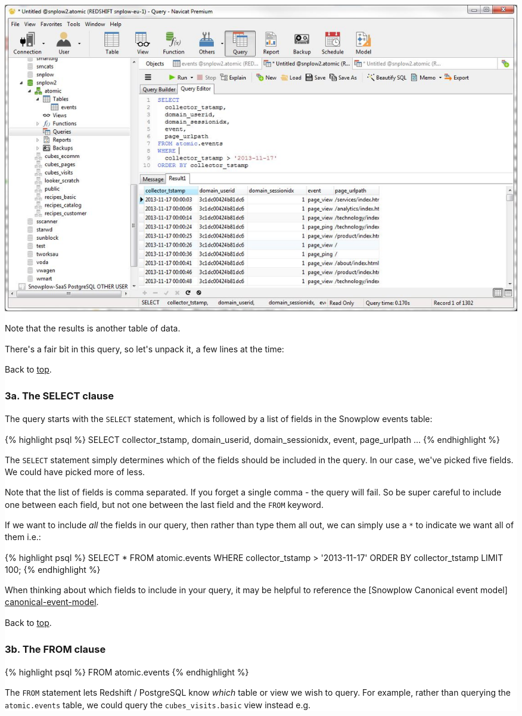 ![snowplow-data-in-navicat][img-3]

Note that the results is another table of data.

There's a fair bit in this query, so let's unpack it, a few lines at the time:

Back to [top](#top).

<h3><a name="select">3a. The SELECT clause</a></h3>

The query starts with the `SELECT` statement, which is followed by a list of fields in the Snowplow events table:

{% highlight psql %}
SELECT 
	collector_tstamp,
	domain_userid,
	domain_sessionidx,
	event,
	page_urlpath
...
{% endhighlight %}

The `SELECT` statement simply determines which of the fields should be included in the query. In our case, we've picked five fields. We could have picked more of less.

Note that the list of fields is comma separated. If you forget a single comma - the query will fail. So be super careful to include one between each field, but not one between the last field and the `FROM` keyword.

If we want to include *all* the fields in our query, then rather than type them all out, we can simply use a `*` to indicate we want all of them i.e.:

{% highlight psql %}
SELECT 
	*
FROM atomic.events
WHERE 
	collector_tstamp > '2013-11-17'
ORDER BY collector_tstamp
LIMIT 100;
{% endhighlight %}

When thinking about which fields to include in your query, it may be helpful to reference the [Snowplow Canonical event model] [canonical-event-model].

Back to [top](#top).

<h3><a name="from">3b. The FROM clause</a></h3>

{% highlight psql %}
FROM atomic.events
{% endhighlight %}

The `FROM` statement lets Redshift / PostgreSQL know *which* table or view we wish to query. For example, rather than querying the `atomic.events` table, we could query the `cubes_visits.basic` view instead e.g.


[psql]: http://www.postgresql.org/docs/9.2/static/app-psql.html
[navicat]: http://www.navicat.com/
[redshift-setup]: https://github.com/snowplow/snowplow/wiki/setting-up-redshift#wiki-connect
[postgres-setup]: https://github.com/snowplow/snowplow/wiki/setting-up-postgresql#124-connect-to-your-postgresql-instance-remotely
[looker]: http://looker.com/
[concatenate]: http://www.postgresql.org/docs/9.1/static/functions-string.html
[img-1]: /static/img/analytics/tools/sql/1.JPG
[img-2]: /static/img/analytics/tools/sql/2.JPG
[img-3]: /static/img/analytics/tools/sql/3.JPG
[img-4]: /static/img/analytics/tools/sql/4.JPG
[img-5]: /static/img/analytics/tools/sql/5.JPG
[img-6]: /static/img/analytics/tools/sql/6.JPG
[img-7]: /static/img/analytics/tools/sql/7.JPG
[redshift-window]: http://docs.aws.amazon.com/redshift/latest/dg/c_Window_functions.html
[postgres-window]: http://www.postgresql.org/docs/9.1/static/tutorial-window.html
[canonical-event-model]: https://github.com/snowplow/snowplow/wiki/canonical-event-model